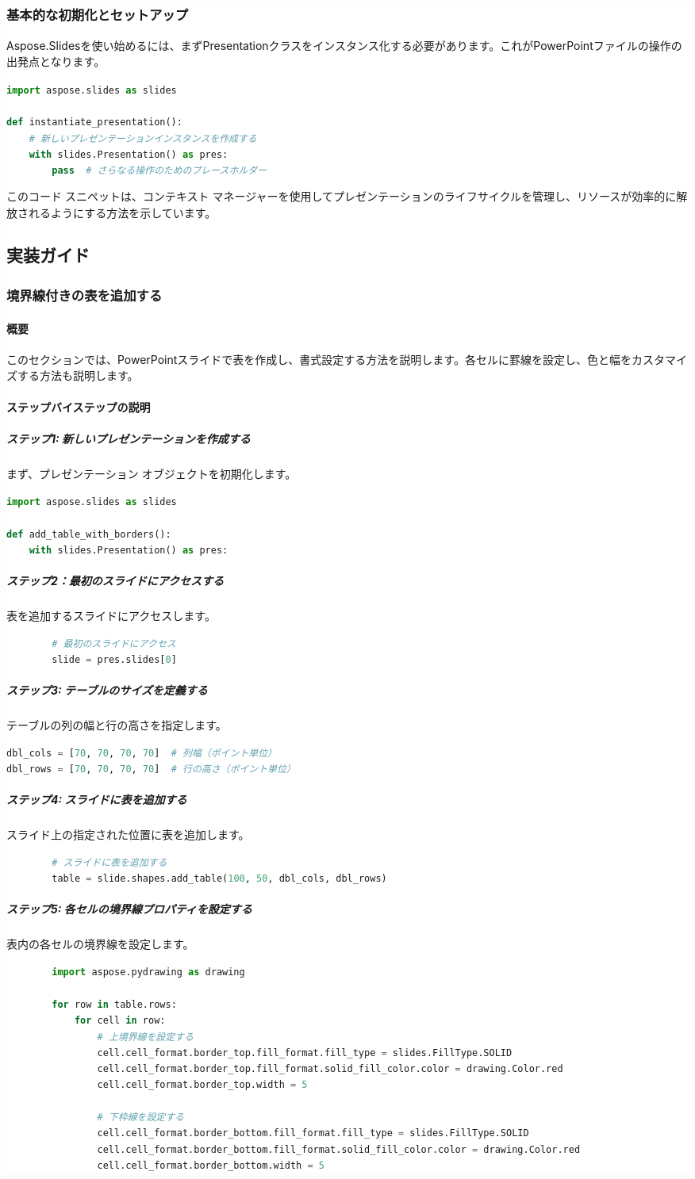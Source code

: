 ### 基本的な初期化とセットアップ
Aspose.Slidesを使い始めるには、まずPresentationクラスをインスタンス化する必要があります。これがPowerPointファイルの操作の出発点となります。
```python
import aspose.slides as slides

def instantiate_presentation():
    # 新しいプレゼンテーションインスタンスを作成する
    with slides.Presentation() as pres:
        pass  # さらなる操作のためのプレースホルダー
```
このコード スニペットは、コンテキスト マネージャーを使用してプレゼンテーションのライフサイクルを管理し、リソースが効率的に解放されるようにする方法を示しています。

## 実装ガイド
### 境界線付きの表を追加する
#### 概要
このセクションでは、PowerPointスライドで表を作成し、書式設定する方法を説明します。各セルに罫線を設定し、色と幅をカスタマイズする方法も説明します。

#### ステップバイステップの説明
##### ステップ1: 新しいプレゼンテーションを作成する
まず、プレゼンテーション オブジェクトを初期化します。
```python
import aspose.slides as slides

def add_table_with_borders():
    with slides.Presentation() as pres:
```
##### ステップ2：最初のスライドにアクセスする
表を追加するスライドにアクセスします。
```python
        # 最初のスライドにアクセス
        slide = pres.slides[0]
```
##### ステップ3: テーブルのサイズを定義する
テーブルの列の幅と行の高さを指定します。
```python
dbl_cols = [70, 70, 70, 70]  # 列幅（ポイント単位）
dbl_rows = [70, 70, 70, 70]  # 行の高さ（ポイント単位）
```
##### ステップ4: スライドに表を追加する
スライド上の指定された位置に表を追加します。
```python
        # スライドに表を追加する
        table = slide.shapes.add_table(100, 50, dbl_cols, dbl_rows)
```
##### ステップ5: 各セルの境界線プロパティを設定する
表内の各セルの境界線を設定します。
```python
        import aspose.pydrawing as drawing
        
        for row in table.rows:
            for cell in row:
                # 上境界線を設定する
                cell.cell_format.border_top.fill_format.fill_type = slides.FillType.SOLID
                cell.cell_format.border_top.fill_format.solid_fill_color.color = drawing.Color.red
                cell.cell_format.border_top.width = 5

                # 下枠線を設定する
                cell.cell_format.border_bottom.fill_format.fill_type = slides.FillType.SOLID
                cell.cell_format.border_bottom.fill_format.solid_fill_color.color = drawing.Color.red
                cell.cell_format.border_bottom.width = 5

```